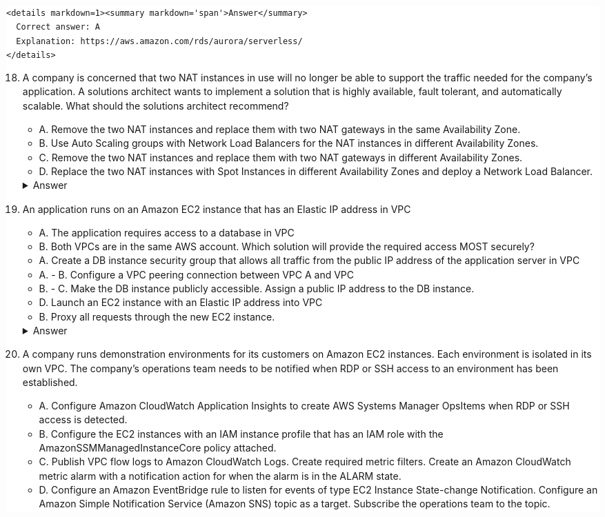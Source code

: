     <details markdown=1><summary markdown='span'>Answer</summary>
      Correct answer: A
      Explanation: https://aws.amazon.com/rds/aurora/serverless/
    </details>

18. A company is concerned that two NAT instances in use will no longer be able to support the traffic needed for the company’s application. A solutions architect wants to implement a solution that is highly available, fault tolerant, and automatically scalable. What should the solutions architect recommend?
    - A. Remove the two NAT instances and replace them with two NAT gateways in the same Availability Zone.
    - B. Use Auto Scaling groups with Network Load Balancers for the NAT instances in different Availability Zones.
    - C. Remove the two NAT instances and replace them with two NAT gateways in different Availability Zones.
    - D. Replace the two NAT instances with Spot Instances in different Availability Zones and deploy a Network Load Balancer.

    <details markdown=1><summary markdown='span'>Answer</summary>
      Correct answer: C
      Explanation: If you have resources in multiple Availability Zones and they share one NAT gateway, and if the NAT gateway's Availability Zone is down, resources in the other Availability Zones lose internet access. To create an Availability Zone-independent architecture, create a NAT gateway in each Availability Zone and configure your routing to ensure that resources use the NAT gateway in the same Availability Zone. https://docs.aws.amazon.com/vpc/latest/userguide/vpc-nat-gateway.html#nat-gateway-basics
    </details>

19. An application runs on an Amazon EC2 instance that has an Elastic IP address in VPC
    - A. The application requires access to a database in VPC
    - B. Both VPCs are in the same AWS account. Which solution will provide the required access MOST securely?
    - A. Create a DB instance security group that allows all traffic from the public IP address of the application server in VPC
    - A. - B. Configure a VPC peering connection between VPC A and VPC
    - B. - C. Make the DB instance publicly accessible. Assign a public IP address to the DB instance.
    - D. Launch an EC2 instance with an Elastic IP address into VPC
    - B. Proxy all requests through the new EC2 instance.

    <details markdown=1><summary markdown='span'>Answer</summary>
      Correct answer: B
      Explanation: https://aws.amazon.com/premiumsupport/knowledge-center/rds-connectivity-instance-subnet- vpc/
    </details>

20. A company runs demonstration environments for its customers on Amazon EC2 instances. Each environment is isolated in its own VPC. The company’s operations team needs to be notified when RDP or SSH access to an environment has been established.
    - A. Configure Amazon CloudWatch Application Insights to create AWS Systems Manager OpsItems when RDP or SSH access is detected.
    - B. Configure the EC2 instances with an IAM instance profile that has an IAM role with the AmazonSSMManagedInstanceCore policy attached.
    - C. Publish VPC flow logs to Amazon CloudWatch Logs. Create required metric filters. Create an Amazon CloudWatch metric alarm with a notification action for when the alarm is in the ALARM state.
    - D. Configure an Amazon EventBridge rule to listen for events of type EC2 Instance State-change Notification. Configure an Amazon Simple Notification Service (Amazon SNS) topic as a target. Subscribe the operations team to the topic.
